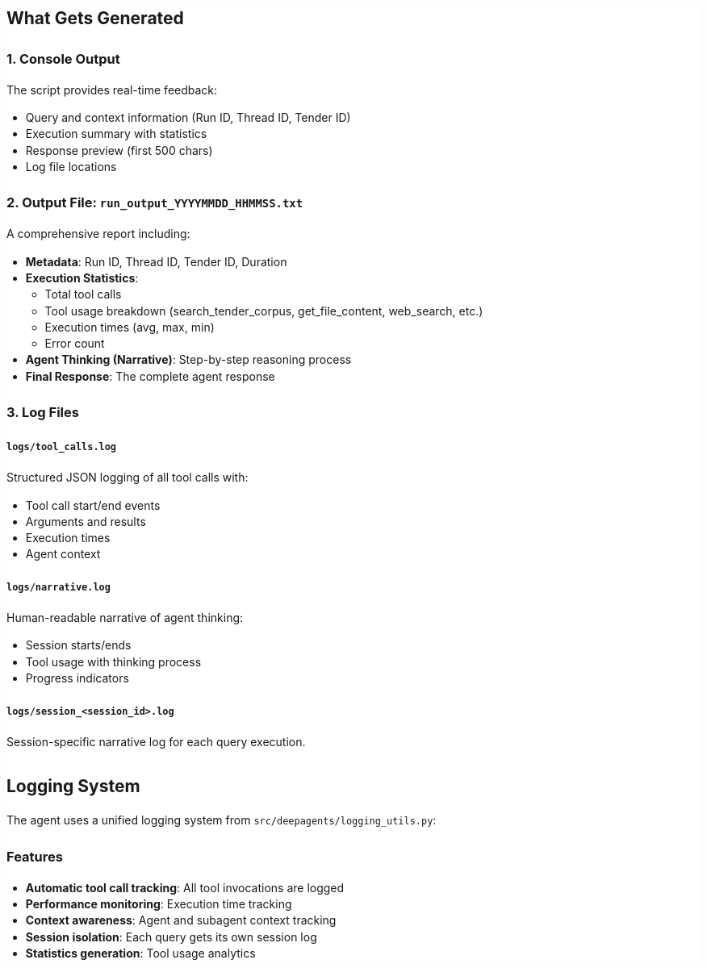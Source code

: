 ## What Gets Generated

### 1. Console Output
The script provides real-time feedback:
- Query and context information (Run ID, Thread ID, Tender ID)
- Execution summary with statistics
- Response preview (first 500 chars)
- Log file locations

### 2. Output File: `run_output_YYYYMMDD_HHMMSS.txt`
A comprehensive report including:
- **Metadata**: Run ID, Thread ID, Tender ID, Duration
- **Execution Statistics**: 
  - Total tool calls
  - Tool usage breakdown (search_tender_corpus, get_file_content, web_search, etc.)
  - Execution times (avg, max, min)
  - Error count
- **Agent Thinking (Narrative)**: Step-by-step reasoning process
- **Final Response**: The complete agent response

### 3. Log Files

#### `logs/tool_calls.log`
Structured JSON logging of all tool calls with:
- Tool call start/end events
- Arguments and results
- Execution times
- Agent context

#### `logs/narrative.log`
Human-readable narrative of agent thinking:
- Session starts/ends
- Tool usage with thinking process
- Progress indicators

#### `logs/session_<session_id>.log`
Session-specific narrative log for each query execution.

## Logging System

The agent uses a unified logging system from `src/deepagents/logging_utils.py`:

### Features
- **Automatic tool call tracking**: All tool invocations are logged
- **Performance monitoring**: Execution time tracking
- **Context awareness**: Agent and subagent context tracking
- **Session isolation**: Each query gets its own session log
- **Statistics generation**: Tool usage analytics
